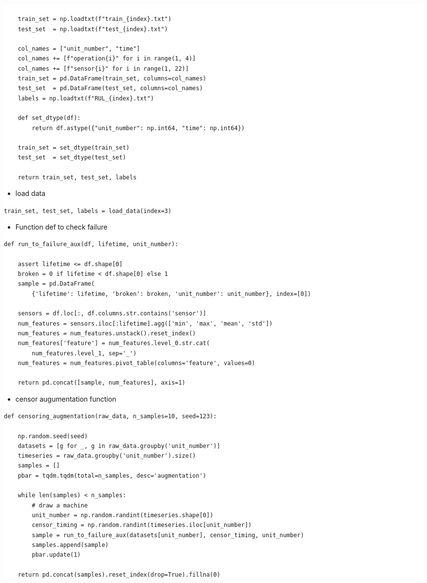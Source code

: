 ```

    train_set = np.loadtxt(f"train_{index}.txt")
    test_set  = np.loadtxt(f"test_{index}.txt")

    col_names = ["unit_number", "time"]
    col_names += [f"operation{i}" for i in range(1, 4)]
    col_names += [f"sensor{i}" for i in range(1, 22)]
    train_set = pd.DataFrame(train_set, columns=col_names)
    test_set  = pd.DataFrame(test_set, columns=col_names)
    labels = np.loadtxt(f"RUL_{index}.txt")

    def set_dtype(df):
        return df.astype({"unit_number": np.int64, "time": np.int64})

    train_set = set_dtype(train_set)
    test_set  = set_dtype(test_set)

    return train_set, test_set, labels
```

- load data 

```
train_set, test_set, labels = load_data(index=3)
```

- Function def to check failure

```
def run_to_failure_aux(df, lifetime, unit_number):

    assert lifetime <= df.shape[0]
    broken = 0 if lifetime < df.shape[0] else 1
    sample = pd.DataFrame(
        {'lifetime': lifetime, 'broken': broken, 'unit_number': unit_number}, index=[0])

    sensors = df.loc[:, df.columns.str.contains('sensor')]
    num_features = sensors.iloc[:lifetime].agg(['min', 'max', 'mean', 'std'])
    num_features = num_features.unstack().reset_index()
    num_features['feature'] = num_features.level_0.str.cat(
        num_features.level_1, sep='_')
    num_features = num_features.pivot_table(columns='feature', values=0)

    return pd.concat([sample, num_features], axis=1)
```

- censor augumentation function

```
def censoring_augmentation(raw_data, n_samples=10, seed=123):

    np.random.seed(seed)
    datasets = [g for _, g in raw_data.groupby('unit_number')]
    timeseries = raw_data.groupby('unit_number').size()
    samples = []
    pbar = tqdm.tqdm(total=n_samples, desc='augmentation')

    while len(samples) < n_samples:
        # draw a machine
        unit_number = np.random.randint(timeseries.shape[0])
        censor_timing = np.random.randint(timeseries.iloc[unit_number])
        sample = run_to_failure_aux(datasets[unit_number], censor_timing, unit_number)
        samples.append(sample)
        pbar.update(1)

    return pd.concat(samples).reset_index(drop=True).fillna(0)
```